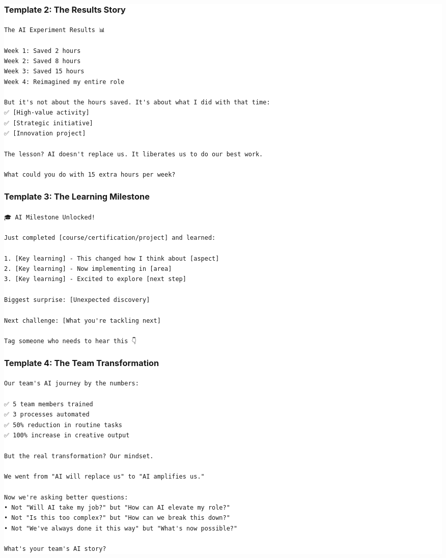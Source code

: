 ### Template 2: The Results Story
```
The AI Experiment Results 📊

Week 1: Saved 2 hours
Week 2: Saved 8 hours  
Week 3: Saved 15 hours
Week 4: Reimagined my entire role

But it's not about the hours saved. It's about what I did with that time:
✅ [High-value activity]
✅ [Strategic initiative]
✅ [Innovation project]

The lesson? AI doesn't replace us. It liberates us to do our best work.

What could you do with 15 extra hours per week?
```

### Template 3: The Learning Milestone
```
🎓 AI Milestone Unlocked!

Just completed [course/certification/project] and learned:

1. [Key learning] - This changed how I think about [aspect]
2. [Key learning] - Now implementing in [area]
3. [Key learning] - Excited to explore [next step]

Biggest surprise: [Unexpected discovery]

Next challenge: [What you're tackling next]

Tag someone who needs to hear this 👇
```

### Template 4: The Team Transformation
```
Our team's AI journey by the numbers:

✅ 5 team members trained
✅ 3 processes automated
✅ 50% reduction in routine tasks
✅ 100% increase in creative output

But the real transformation? Our mindset.

We went from "AI will replace us" to "AI amplifies us."

Now we're asking better questions:
• Not "Will AI take my job?" but "How can AI elevate my role?"
• Not "Is this too complex?" but "How can we break this down?"
• Not "We've always done it this way" but "What's now possible?"

What's your team's AI story?
```
